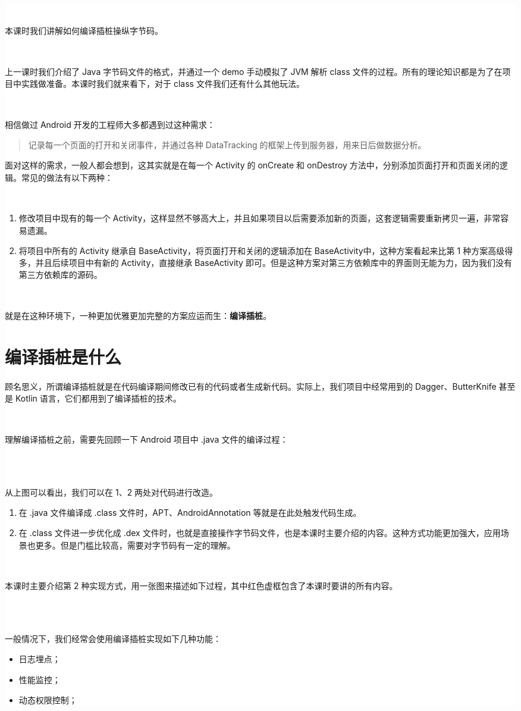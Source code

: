 <br />

本课时我们讲解如何编译插桩操纵字节码。

<br />

上一课时我们介绍了 Java 字节码文件的格式，并通过一个 demo 手动模拟了 JVM 解析 class 文件的过程。所有的理论知识都是为了在项目中实践做准备。本课时我们就来看下，对于 class 文件我们还有什么其他玩法。

<br />

相信做过 Android 开发的工程师大多都遇到过这种需求：
> 记录每一个页面的打开和关闭事件，并通过各种 DataTracking 的框架上传到服务器，用来日后做数据分析。

面对这样的需求，一般人都会想到，这其实就是在每一个 Activity 的 onCreate 和 onDestroy 方法中，分别添加页面打开和页面关闭的逻辑。常见的做法有以下两种：

<br />

1. 修改项目中现有的每一个 Activity，这样显然不够高大上，并且如果项目以后需要添加新的页面，这套逻辑需要重新拷贝一遍，非常容易遗漏。

2. 将项目中所有的 Activity 继承自 BaseActivity，将页面打开和关闭的逻辑添加在 BaseActivity中，这种方案看起来比第 1 种方案高级得多，并且后续项目中有新的 Activity，直接继承 BaseActivity 即可。但是这种方案对第三方依赖库中的界面则无能为力，因为我们没有第三方依赖库的源码。

<br />

就是在这种环境下，一种更加优雅更加完整的方案应运而生：**编译插桩**。

编译插桩是什么
=======

顾名思义，所谓编译插桩就是在代码编译期间修改已有的代码或者生成新代码。实际上，我们项目中经常用到的 Dagger、ButterKnife 甚至是 Kotlin 语言，它们都用到了编译插桩的技术。

<br />

理解编译插桩之前，需要先回顾一下 Android 项目中 .java 文件的编译过程：

<br />

<Image alt="" src="https://s0.lgstatic.com/i/image3/M01/08/4F/Ciqah16FrD2AcPLbAABSfiJwMz0698.png"/>

<br />

从上图可以看出，我们可以在 1、2 两处对代码进行改造。

1. 在 .java 文件编译成 .class 文件时，APT、AndroidAnnotation 等就是在此处触发代码生成。

2. 在 .class 文件进一步优化成 .dex 文件时，也就是直接操作字节码文件，也是本课时主要介绍的内容。这种方式功能更加强大，应用场景也更多。但是门槛比较高，需要对字节码有一定的理解。

<br />

本课时主要介绍第 2 种实现方式，用一张图来描述如下过程，其中红色虚框包含了本课时要讲的所有内容。

<br />

<Image alt="" src="https://s0.lgstatic.com/i/image3/M01/81/65/Cgq2xl6FrD2ABAAgAACZzFsVdz4155.png"/>

<br />

一般情况下，我们经常会使用编译插桩实现如下几种功能：

* 日志埋点；

* 性能监控；

* 动态权限控制；
